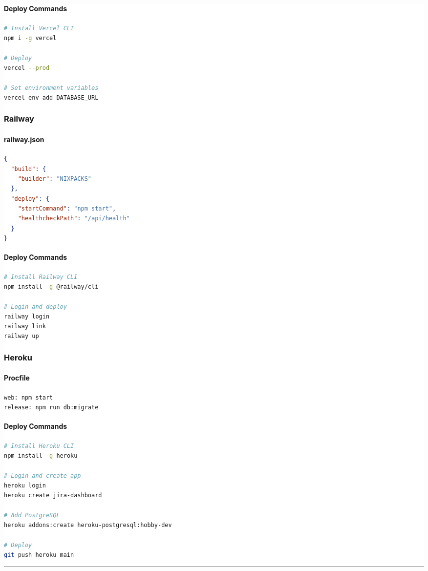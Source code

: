 #### **Deploy Commands**
```bash
# Install Vercel CLI
npm i -g vercel

# Deploy
vercel --prod

# Set environment variables
vercel env add DATABASE_URL
```

### **Railway**

#### **railway.json**
```json
{
  "build": {
    "builder": "NIXPACKS"
  },
  "deploy": {
    "startCommand": "npm start",
    "healthcheckPath": "/api/health"
  }
}
```

#### **Deploy Commands**
```bash
# Install Railway CLI
npm install -g @railway/cli

# Login and deploy
railway login
railway link
railway up
```

### **Heroku**

#### **Procfile**
```
web: npm start
release: npm run db:migrate
```

#### **Deploy Commands**
```bash
# Install Heroku CLI
npm install -g heroku

# Login and create app
heroku login
heroku create jira-dashboard

# Add PostgreSQL
heroku addons:create heroku-postgresql:hobby-dev

# Deploy
git push heroku main
```

---